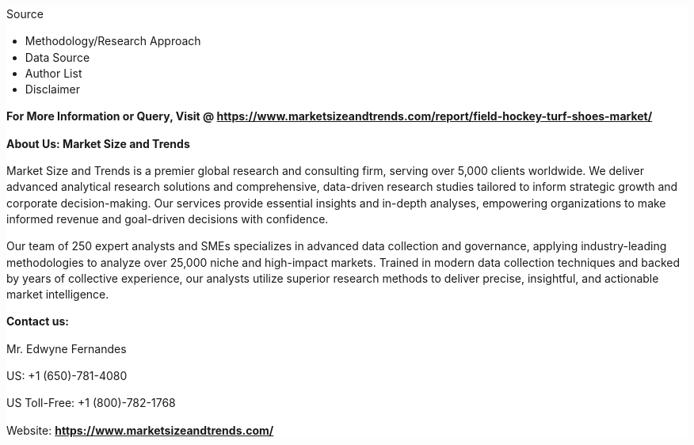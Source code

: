 Source</strong></p><ul><li>Methodology/Research Approach</li><li>Data Source</li><li>Author List</li><li>Disclaimer</li></ul></p><p><strong>For More Information or Query, Visit @ <a href="https://www.marketsizeandtrends.com/report/field-hockey-turf-shoes-market/">https://www.marketsizeandtrends.com/report/field-hockey-turf-shoes-market/</a></strong></p><p><strong>About Us: Market Size and Trends</strong></p><p>Market Size and Trends is a premier global research and consulting firm, serving over 5,000 clients worldwide. We deliver advanced analytical research solutions and comprehensive, data-driven research studies tailored to inform strategic growth and corporate decision-making. Our services provide essential insights and in-depth analyses, empowering organizations to make informed revenue and goal-driven decisions with confidence.</p><p>Our team of 250 expert analysts and SMEs specializes in advanced data collection and governance, applying industry-leading methodologies to analyze over 25,000 niche and high-impact markets. Trained in modern data collection techniques and backed by years of collective experience, our analysts utilize superior research methods to deliver precise, insightful, and actionable market intelligence.</p><p><strong>Contact us:</strong></p><p>Mr. Edwyne Fernandes</p><p>US: +1 (650)-781-4080</p><p>US Toll-Free: +1 (800)-782-1768</p><p>Website: <strong><a href="https://www.marketsizeandtrends.com/">https://www.marketsizeandtrends.com/</a></strong></p>

